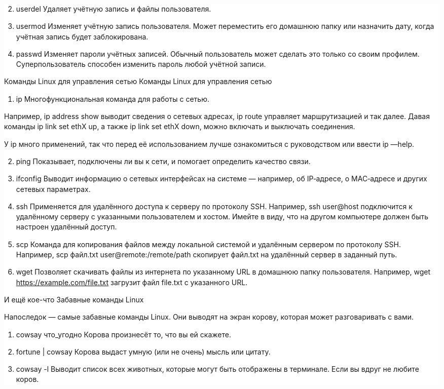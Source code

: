 2. userdel
Удаляет учётную запись и файлы пользователя.

3. usermod
Изменяет учётную запись пользователя. Может переместить его домашнюю папку или назначить дату, когда учётная запись будет заблокирована.

4. passwd
Изменяет пароли учётных записей. Обычный пользователь может сделать это только со своим профилем. Суперпользователь способен изменить пароль любой учётной записи.

Команды Linux для управления сетью
Команды Linux для управления сетью

1. ip
Многофункциональная команда для работы с сетью.

Например, ip address show выводит сведения о сетевых адресах, ip route управляет маршрутизацией и так далее. Давая команды ip link set ethX up, а также ip link set ethX down, можно включать и выключать соединения.

У ip много применений, так что перед её использованием лучше ознакомиться с руководством или ввести ip —help.

2. ping
Показывает, подключены ли вы к сети, и помогает определить качество связи.

3. ifconfig
Выводит информацию о сетевых интерфейсах на системе — например, об IP‑адресе, о MAC‑адресе и других сетевых параметрах.

4. ssh
Применяется для удалённого доступа к серверу по протоколу SSH. Например, ssh user@host подключится к удалённому серверу с указанными пользователем и хостом. Имейте в виду, что на другом компьютере должен быть настроен удалённый доступ.

5. scp
Команда для копирования файлов между локальной системой и удалённым сервером по протоколу SSH. Например, scp файл.txt user@remote:/remote/path скопирует файл.txt на удалённый сервер в заданный путь.

6. wget
Позволяет скачивать файлы из интернета по указанному URL в домашнюю папку пользователя. Например, wget https://example.com/file.txt загрузит файл file.txt с указанного URL.

И ещё кое-что
Забавные команды Linux

Напоследок — самые забавные команды Linux. Они выводят на экран корову, которая может разговаривать с вами.

1. cowsay что_угодно
Корова произнесёт то, что вы ей скажете.

2. fortune | cowsay
Корова выдаст умную (или не очень) мысль или цитату.

3. cowsay -l
Выводит список всех животных, которые могут быть отображены в терминале. Если вы вдруг не любите коров.
